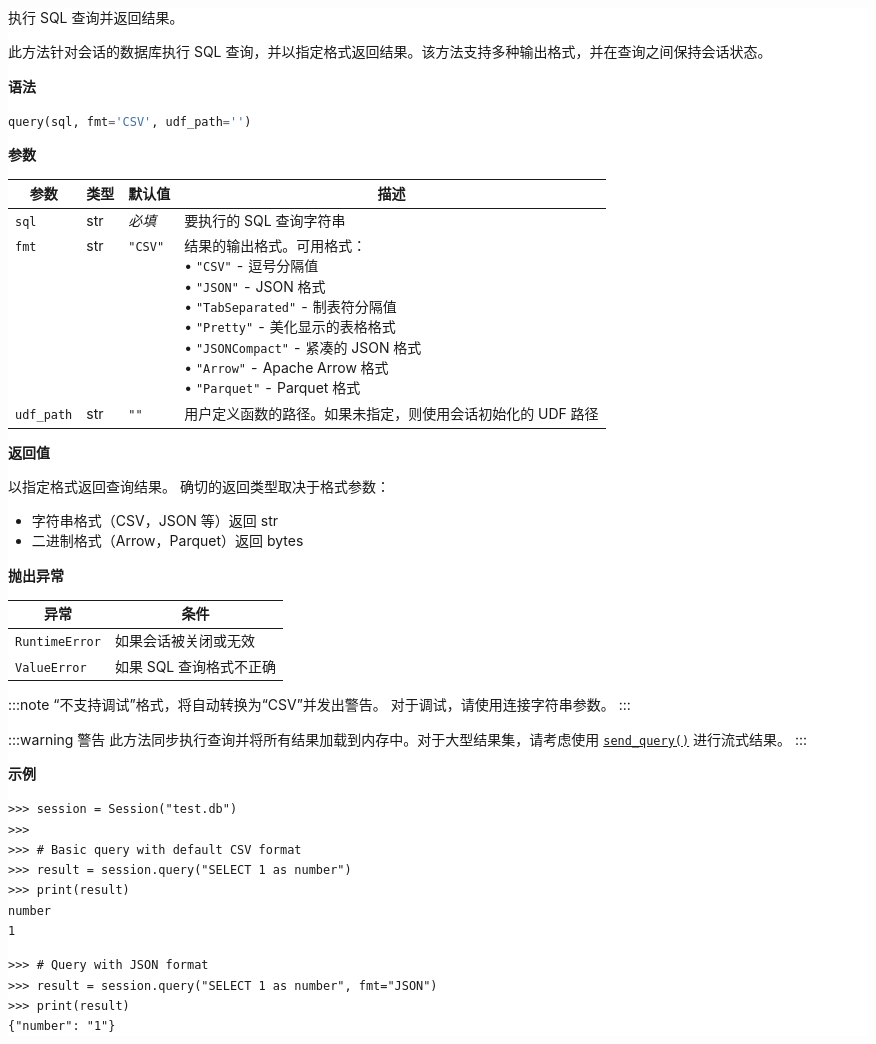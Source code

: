 执行 SQL 查询并返回结果。

此方法针对会话的数据库执行 SQL 查询，并以指定格式返回结果。该方法支持多种输出格式，并在查询之间保持会话状态。

**语法**

```python
query(sql, fmt='CSV', udf_path='')
```

**参数**

| 参数      | 类型  | 默认值        | 描述                                                                                                                                                                                                                                                                                                                 |
|-----------|-------|---------------|-----------------------------------------------------------------------------------------------------------------------------------------------------------------------------------------------------------------------------------------------------------------------------------------------------------------------|
| `sql`     | str   | *必填*       | 要执行的 SQL 查询字符串                                                                                                                                                                                                                                                                                             |
| `fmt`     | str   | `"CSV"`      | 结果的输出格式。可用格式：<br/>• `"CSV"` - 逗号分隔值<br/>• `"JSON"` - JSON 格式<br/>• `"TabSeparated"` - 制表符分隔值<br/>• `"Pretty"` - 美化显示的表格格式<br/>• `"JSONCompact"` - 紧凑的 JSON 格式<br/>• `"Arrow"` - Apache Arrow 格式<br/>• `"Parquet"` - Parquet 格式 |
| `udf_path`| str   | `""`         | 用户定义函数的路径。如果未指定，则使用会话初始化的 UDF 路径                                                                                                                                                                                                                                                      |

**返回值**

以指定格式返回查询结果。
确切的返回类型取决于格式参数：
- 字符串格式（CSV，JSON 等）返回 str
- 二进制格式（Arrow，Parquet）返回 bytes

**抛出异常**

| 异常          | 条件                           |
|---------------|--------------------------------|
| `RuntimeError` | 如果会话被关闭或无效          |
| `ValueError`   | 如果 SQL 查询格式不正确       |

:::note
“不支持调试”格式，将自动转换为“CSV”并发出警告。
对于调试，请使用连接字符串参数。
:::

:::warning 警告
此方法同步执行查询并将所有结果加载到内存中。对于大型结果集，请考虑使用 [`send_query()`](#chdb-session-session-send_query) 进行流式结果。
:::

**示例**

```pycon
>>> session = Session("test.db")
>>>
>>> # Basic query with default CSV format
>>> result = session.query("SELECT 1 as number")
>>> print(result)
number
1
```

```pycon
>>> # Query with JSON format
>>> result = session.query("SELECT 1 as number", fmt="JSON")
>>> print(result)
{"number": "1"}
```
